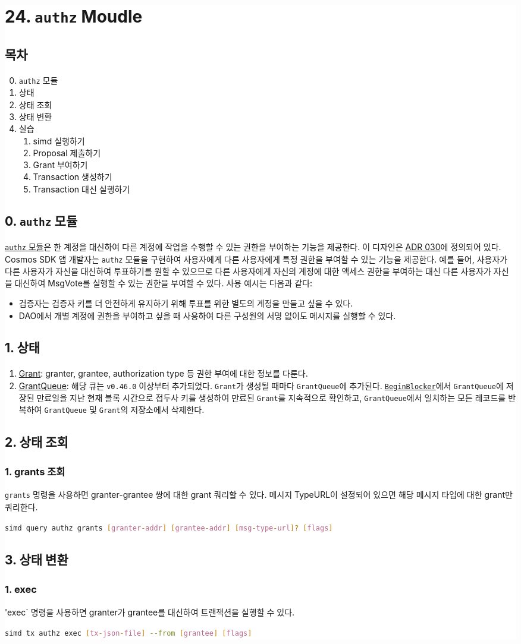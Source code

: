 # 24. `authz` Moudle
## 목차
0. `authz` 모듈
1. 상태
2. 상태 조회
3. 상태 변환 
4. 실습 
    1. simd 실행하기 
    2. Proposal 제출하기 
    3. Grant 부여하기
    4. Transaction 생성하기
    5. Transaction 대신 실행하기 

## 0. `authz` 모듈 
[`authz` 모듈](https://github.com/cosmos/cosmos-sdk/tree/v0.45.4/x/authz)은 한 계정을 대신하여 다른 계정에 작업을 수행할 수 있는 권한을 부여하는 기능을 제공한다. 이 디자인은 [ADR 030](https://docs.cosmos.network/main/build/architecture/adr-030-authz-module)에 정의되어 있다. Cosmos SDK 앱 개발자는 `authz` 모듈을 구현하여 사용자에게 다른 사용자에게 특정 권한을 부여할 수 있는 기능을 제공한다. 예를 들어, 사용자가 다른 사용자가 자신을 대신하여 투표하기를 원할 수 있으므로 다른 사용자에게 자신의 계정에 대한 액세스 권한을 부여하는 대신 다른 사용자가 자신을 대신하여 MsgVote를 실행할 수 있는 권한을 부여할 수 있다. 사용 예시는 다음과 같다: 
- 검증자는 검증자 키를 더 안전하게 유지하기 위해 투표를 위한 별도의 계정을 만들고 싶을 수 있다. 
- DAO에서 개별 계정에 권한을 부여하고 싶을 때 사용하여 다른 구성원의 서명 없이도 메시지를 실행할 수 있다.


## 1. 상태 
1. [Grant](https://github.com/cosmos/cosmos-sdk/blob/v0.45.4/proto/cosmos/authz/v1beta1/authz.proto#L13-L39): granter, grantee, authorization type 등 권한 부여에 대한 정보를 다룬다. 
2. [GrantQueue](https://github.com/cosmos/cosmos-sdk/blob/v0.46.0/x/authz/authz.pb.go#L157-L161): 해당 큐는 `v0.46.0` 이상부터 추가되었다. `Grant`가 생성될 때마다 `GrantQueue`에 추가된다. [`BeginBlocker`](https://github.com/cosmos/cosmos-sdk/blob/v0.46.0/x/authz/module/abci.go)에서 `GrantQueue`에 저장된 만료일을 지난 현재 블록 시간으로 접두사 키를 생성하여 만료된 `Grant`를 지속적으로 확인하고, `GrantQueue`에서 일치하는 모든 레코드를 반복하여 `GrantQueue` 및 `Grant`의 저장소에서 삭제한다.

## 2. 상태 조회
### 1. grants 조회 
`grants` 명령을 사용하면 granter-grantee 쌍에 대한 grant 쿼리할 수 있다. 메시지 TypeURL이 설정되어 있으면 해당 메시지 타입에 대한 grant만 쿼리한다.
```sh
simd query authz grants [granter-addr] [grantee-addr] [msg-type-url]? [flags]
```


## 3. 상태 변환
### 1. exec
'exec` 명령을 사용하면 granter가 grantee를 대신하여 트랜잭션을 실행할 수 있다.
```sh
simd tx authz exec [tx-json-file] --from [grantee] [flags]
```
